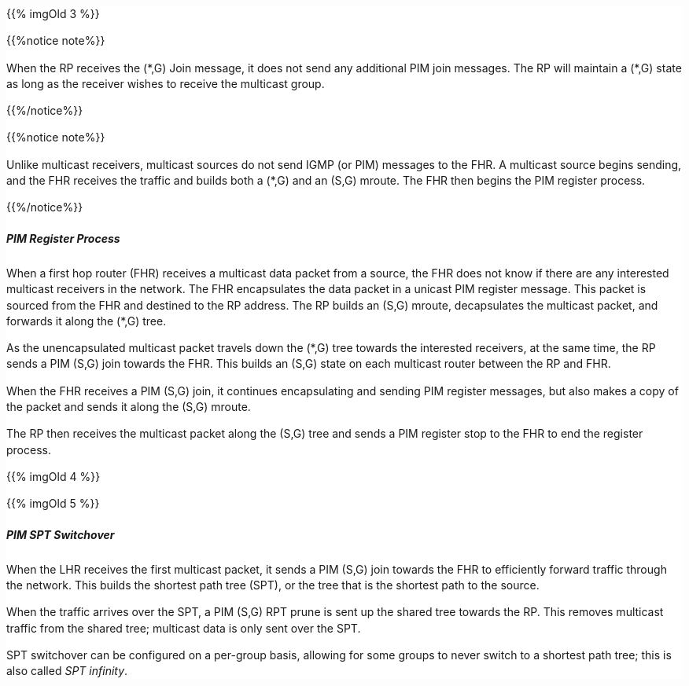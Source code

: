 {{% imgOld 3 %}}

{{%notice note%}}

When the RP receives the (\*,G) Join message, it does not send any
additional PIM join messages. The RP will maintain a (\*,G) state as
long as the receiver wishes to receive the multicast group.

{{%/notice%}}

{{%notice note%}}

Unlike multicast receivers, multicast sources do not send IGMP (or PIM)
messages to the FHR. A multicast source begins sending, and the FHR
receives the traffic and builds both a (\*,G) and an (S,G) mroute. The
FHR then begins the PIM register process.

{{%/notice%}}

##### <span>PIM Register Process</span>

When a first hop router (FHR) receives a multicast data packet from a
source, the FHR does not know if there are any interested multicast
receivers in the network. The FHR encapsulates the data packet in a
unicast PIM register message. This packet is sourced from the FHR and
destined to the RP address. The RP builds an (S,G) mroute, decapsulates
the multicast packet, and forwards it along the (\*,G) tree.

As the unencapsulated multicast packet travels down the (\*,G) tree
towards the interested receivers, at the same time, the RP sends a PIM
(S,G) join towards the FHR. This builds an (S,G) state on each multicast
router between the RP and FHR.

When the FHR receives a PIM (S,G) join, it continues encapsulating and
sending PIM register messages, but also makes a copy of the packet and
sends it along the (S,G) mroute.

The RP then receives the multicast packet along the (S,G) tree and sends
a PIM register stop to the FHR to end the register process.

{{% imgOld 4 %}}

{{% imgOld 5 %}}

##### <span>PIM SPT Switchover</span>

When the LHR receives the first multicast packet, it sends a PIM (S,G)
join towards the FHR to efficiently forward traffic through the network.
This builds the shortest path tree (SPT), or the tree that is the
shortest path to the source.

When the traffic arrives over the SPT, a PIM (S,G) RPT prune is sent up
the shared tree towards the RP. This removes multicast traffic from the
shared tree; multicast data is only sent over the SPT.

SPT switchover can be configured on a per-group basis, allowing for some
groups to never switch to a shortest path tree; this is also called *SPT
infinity*.
